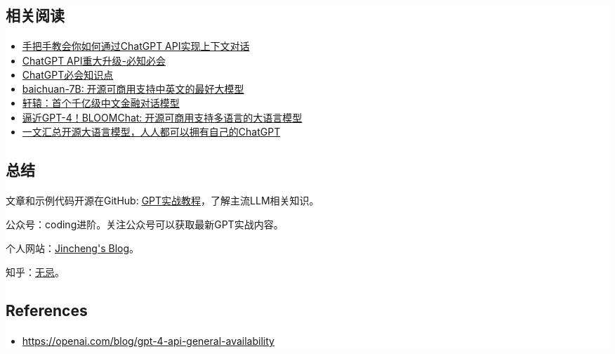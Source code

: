 

## 相关阅读

* [手把手教会你如何通过ChatGPT API实现上下文对话](https://mp.weixin.qq.com/s?__biz=Mzg2MTcwNjc1Mg==&mid=2247484749&idx=1&sn=ed175291674fb402fc50c588b82d25ee&chksm=ce124a22f965c334a43272ad05ea4981c055bb2d66a23fffab64fd449eea2dc6eeebc9679780#rd)
* [ChatGPT API重大升级-必知必会](https://mp.weixin.qq.com/s?__biz=Mzg2MTcwNjc1Mg==&mid=2247484810&idx=1&sn=9583a27435c000865544991e0c4801c7&chksm=ce124ae5f965c3f322a847fcc5e89afe819f617d4ea77f1d54434d89cbf43f47e20139674dd1#rd)
* [ChatGPT必会知识点](https://mp.weixin.qq.com/s?__biz=Mzg2MTcwNjc1Mg==&mid=2247484790&idx=1&sn=643b8cb0d003e8fc0914c9f713b187de&chksm=ce124a19f965c30f5f04f0c1a6f4aeac549e28184361c5dc77a00d4b149177fa8d8765c3e691#rd)
* [baichuan-7B: 开源可商用支持中英文的最好大模型](https://mp.weixin.qq.com/s?__biz=Mzg2MTcwNjc1Mg==&mid=2247484799&idx=1&sn=b485d2cdff0e536436b19697c9d759bb&chksm=ce124a10f965c3061afd5d2919bc34665ee89b0d8abbabb88b434fc3a33282ca260f0d11ed86#rd)
* [轩辕：首个千亿级中文金融对话模型](https://mp.weixin.qq.com/s?__biz=Mzg2MTcwNjc1Mg==&mid=2247484779&idx=1&sn=d983839154a79a9f0d21e327b5e9a557&chksm=ce124a04f965c3128b3a000182fe4e30c805540dd7bd8340602d749069744556658752c17f5a#rd)
* [逼近GPT-4！BLOOMChat: 开源可商用支持多语言的大语言模型](https://mp.weixin.qq.com/s?__biz=Mzg2MTcwNjc1Mg==&mid=2247484766&idx=1&sn=ccecd302b889a73b46c8d804f713bc25&chksm=ce124a31f965c32749d27391ecbfd185ae48f9a1e30aeed5d5fc2b0de97b3f06e9116d85e61b#rd)
* [一文汇总开源大语言模型，人人都可以拥有自己的ChatGPT](https://mp.weixin.qq.com/s?__biz=Mzg2MTcwNjc1Mg==&mid=2247484753&idx=1&sn=39448f762b4a0bc108272de5e3036619&chksm=ce124a3ef965c328ba7e160b85bb8b8fbfaefd90e007738e97b5beec75003982b88859478438#rd)



## 总结

文章和示例代码开源在GitHub: [GPT实战教程](https://github.com/jincheng9/gpt-tutorial)，了解主流LLM相关知识。

公众号：coding进阶。关注公众号可以获取最新GPT实战内容。

个人网站：[Jincheng's Blog](https://jincheng9.github.io/)。

知乎：[无忌](https://www.zhihu.com/people/thucuhkwuji)。



## References

* https://openai.com/blog/gpt-4-api-general-availability